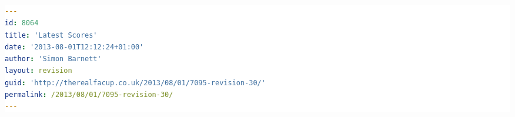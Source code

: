 ```yaml
---
id: 8064
title: 'Latest Scores'
date: '2013-08-01T12:12:24+01:00'
author: 'Simon Barnett'
layout: revision
guid: 'http://therealfacup.co.uk/2013/08/01/7095-revision-30/'
permalink: /2013/08/01/7095-revision-30/
---
```


<div id="scores"> <iframe height="100%" scrolling="no" src="http://scores.therealfacup.co.uk/scores/" style="overflow: hidden; border: none; background: url('file:///Users/sbarnett/Downloads/rsz_loading.gif');" width="100%"></iframe></div>